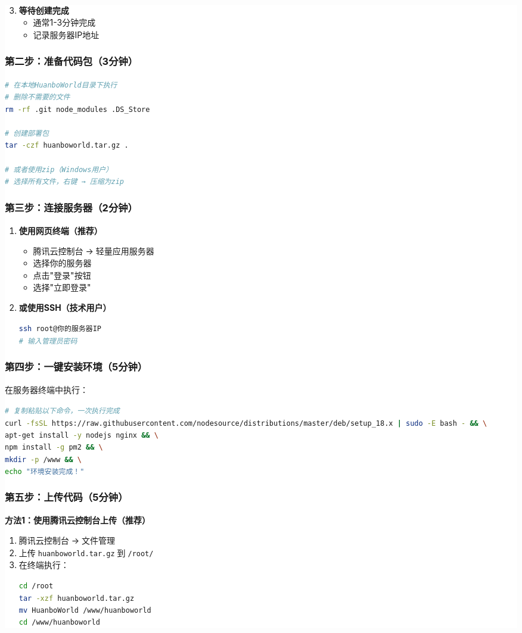 3. **等待创建完成**
   - 通常1-3分钟完成
   - 记录服务器IP地址

### 第二步：准备代码包（3分钟）

```bash
# 在本地HuanboWorld目录下执行
# 删除不需要的文件
rm -rf .git node_modules .DS_Store

# 创建部署包
tar -czf huanboworld.tar.gz .

# 或者使用zip（Windows用户）
# 选择所有文件，右键 → 压缩为zip
```

### 第三步：连接服务器（2分钟）

1. **使用网页终端（推荐）**
   - 腾讯云控制台 → 轻量应用服务器
   - 选择你的服务器
   - 点击"登录"按钮
   - 选择"立即登录"

2. **或使用SSH（技术用户）**
   ```bash
   ssh root@你的服务器IP
   # 输入管理员密码
   ```

### 第四步：一键安装环境（5分钟）

在服务器终端中执行：

```bash
# 复制粘贴以下命令，一次执行完成
curl -fsSL https://raw.githubusercontent.com/nodesource/distributions/master/deb/setup_18.x | sudo -E bash - && \
apt-get install -y nodejs nginx && \
npm install -g pm2 && \
mkdir -p /www && \
echo "环境安装完成！"
```

### 第五步：上传代码（5分钟）

**方法1：使用腾讯云控制台上传（推荐）**
1. 腾讯云控制台 → 文件管理
2. 上传 `huanboworld.tar.gz` 到 `/root/`
3. 在终端执行：
   ```bash
   cd /root
   tar -xzf huanboworld.tar.gz
   mv HuanboWorld /www/huanboworld
   cd /www/huanboworld
   ```
